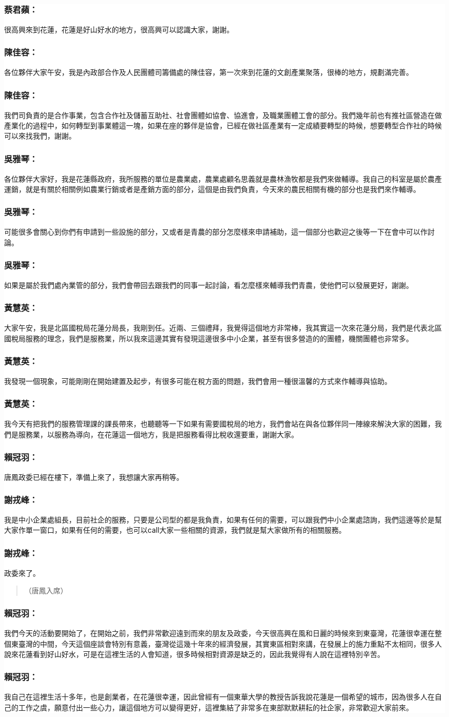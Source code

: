 ### 蔡君蘋：
很高興來到花蓮，花蓮是好山好水的地方，很高興可以認識大家，謝謝。

### 陳佳容：
各位夥伴大家午安，我是內政部合作及人民團體司籌備處的陳佳容，第一次來到花蓮的文創產業聚落，很棒的地方，規劃滿完善。

### 陳佳容：
我們司負責的是合作事業，包含合作社及儲蓄互助社、社會團體如協會、協進會，及職業團體工會的部分。我們幾年前也有推社區營造在做產業化的過程中，如何轉型到事業體這一塊，如果在座的夥伴是協會，已經在做社區產業有一定成績要轉型的時候，想要轉型合作社的時候可以來找我們，謝謝。

### 吳雅琴：
各位夥伴大家好，我是花蓮縣政府，我所服務的單位是農業處，農業處顧名思義就是農林漁牧都是我們來做輔導。我自己的科室是屬於農產運銷，就是有關於相關例如農業行銷或者是產銷方面的部分，這個是由我們負責，今天來的農民相關有機的部分也是我們來作輔導。

### 吳雅琴：
可能很多會關心到你們有申請到一些設施的部分，又或者是青農的部分怎麼樣來申請補助，這一個部分也歡迎之後等一下在會中可以作討論。

### 吳雅琴：
如果是屬於我們處內業管的部分，我們會帶回去跟我們的同事一起討論，看怎麼樣來輔導我們青農，使他們可以發展更好，謝謝。

### 黃慧英：
大家午安，我是北區國稅局花蓮分局長，我剛到任。近兩、三個禮拜，我覺得這個地方非常棒，我其實這一次來花蓮分局，我們是代表北區國稅局服務的理念，我們是服務業，所以我來這邊其實有發現這邊很多中小企業，甚至有很多營造的的團體，機關團體也非常多。

### 黃慧英：
我發現一個現象，可能剛剛在開始建置及起步，有很多可能在稅方面的問題，我們會用一種很溫馨的方式來作輔導與協助。

### 黃慧英：
我今天有把我們的服務管理課的課長帶來，也聽聽等一下如果有需要國稅局的地方，我們會站在與各位夥伴同一陣線來解決大家的困難，我們是服務業，以服務為導向，在花蓮這一個地方，我是把服務看得比稅收還要重，謝謝大家。

### 賴冠羽：
唐鳳政委已經在樓下，準備上來了，我想讓大家再稍等。

### 謝戎峰：
我是中小企業處組長，目前社企的服務，只要是公司型的都是我負責，如果有任何的需要，可以跟我們中小企業處諮詢，我們這邊等於是幫大家作單一窗口，如果有任何的需要，也可以call大家一些相關的資源，我們就是幫大家做所有的相關服務。

### 謝戎峰：
政委來了。

> （唐鳳入席）

### 賴冠羽：
我們今天的活動要開始了，在開始之前，我們非常歡迎遠到而來的朋友及政委，今天很高興在風和日麗的時候來到東臺灣，花蓮很幸運在整個東臺灣的中間，今天這個座談會特別有意義，臺灣從這幾十年來的經濟發展，其實東區相對來講，在發展上的施力重點不太相同，很多人說來花蓮看到好山好水，可是在這裡生活的人會知道，很多時候相對資源是缺乏的，因此我覺得有人說在這裡特別辛苦。

### 賴冠羽：
我自己在這裡生活十多年，也是創業者，在花蓮很幸運，因此曾經有一個東華大學的教授告訴我說花蓮是一個希望的城市，因為很多人在自己的工作之虞，願意付出一些心力，讓這個地方可以變得更好，這裡集結了非常多在東部默默耕耘的社企家，非常歡迎大家前來。
